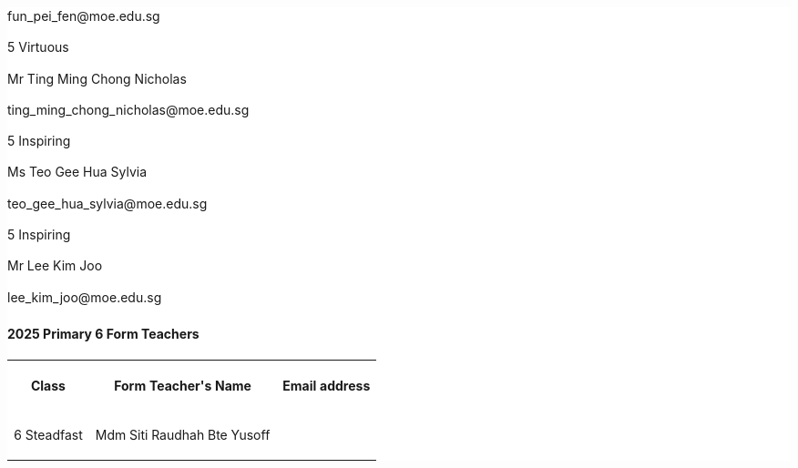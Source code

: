 <p>fun_pei_fen@moe.edu.sg</p>
</td>
</tr>
<tr>
<td rowspan="1" colspan="1">
<p>5 Virtuous</p>
</td>
<td rowspan="1" colspan="1">
<p>Mr Ting Ming Chong Nicholas</p>
</td>
<td rowspan="1" colspan="1">
<p>ting_ming_chong_nicholas@moe.edu.sg</p>
</td>
</tr>
<tr>
<td rowspan="1" colspan="1">
<p>5 Inspiring</p>
</td>
<td rowspan="1" colspan="1">
<p>Ms Teo Gee Hua Sylvia</p>
</td>
<td rowspan="1" colspan="1">
<p>teo_gee_hua_sylvia@moe.edu.sg</p>
</td>
</tr>
<tr>
<td rowspan="1" colspan="1">
<p>5 Inspiring</p>
</td>
<td rowspan="1" colspan="1">
<p>Mr Lee Kim Joo</p>
</td>
<td rowspan="1" colspan="1">
<p>lee_kim_joo@moe.edu.sg</p>
</td>
</tr>
</tbody>
</table>
<h4><strong>2025 Primary 6 Form Teachers</strong></h4>
<table style="minWidth: 75px">
<colgroup>
<col>
<col>
<col>
</colgroup>
<tbody>
<tr>
<th rowspan="1" colspan="1">
<p>Class</p>
</th>
<th rowspan="1" colspan="1">
<p>Form Teacher's Name</p>
</th>
<th rowspan="1" colspan="1">
<p>Email address</p>
</th>
</tr>
<tr>
<td rowspan="1" colspan="1">
<p>6 Steadfast</p>
</td>
<td rowspan="1" colspan="1">
<p>Mdm Siti Raudhah Bte Yusoff</p>
</td>